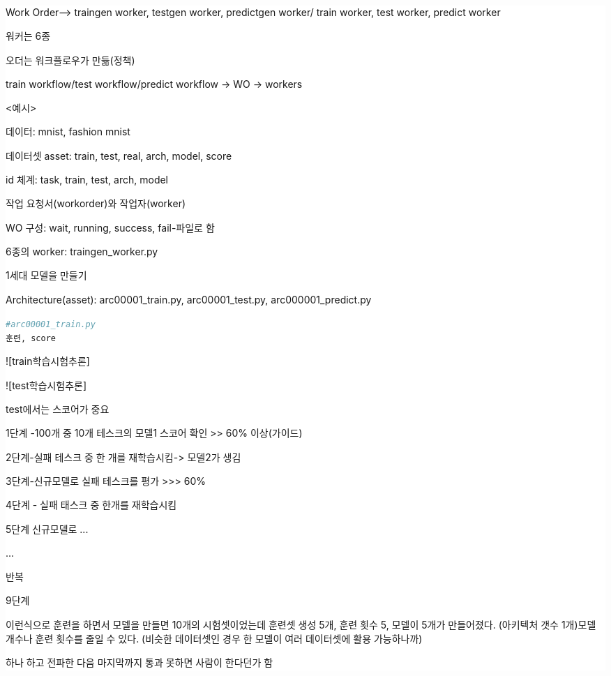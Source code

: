 Work Order--> traingen worker, testgen worker, predictgen worker/ train worker, test worker, predict worker

워커는 6종



오더는 워크플로우가 만듦(정책)

train workflow/test workflow/predict workflow -> WO -> workers



<예시>

데이터: mnist, fashion mnist

데이터셋 asset: train, test, real, arch, model, score

id 체계: task, train, test, arch, model

작업 요청서(workorder)와 작업자(worker)

WO 구성: wait, running, success, fail-파일로 함

6종의 worker: traingen_worker.py



1세대 모델을 만들기

Architecture(asset): arc00001_train.py, arc00001_test.py, arc000001_predict.py

```python
#arc00001_train.py
훈련, score
```

![train학습시험추론]

![test학습시험추론]

test에서는 스코어가 중요



1단계 -100개 중 10개 테스크의 모델1 스코어 확인 >> 60% 이상(가이드)

2단계-실패 테스크 중 한 개를 재학습시킴-> 모델2가 생김

3단계-신규모델로 실패 테스크를 평가 >>> 60%

4단계 - 실패 태스크 중 한개를 재학습시킴

5단계 신규모델로 ...

...

반복

9단계

이런식으로 훈련을 하면서 모델을 만들면 10개의 시험셋이었는데 훈련셋 생성 5개, 훈련 횟수 5, 모델이 5개가 만들어졌다. (아키텍처 갯수 1개)모델 개수나 훈련 횟수를 줄일 수 있다. (비슷한 데이터셋인 경우 한 모델이 여러 데이터셋에 활용 가능하나까)

하나 하고 전파한 다음 마지막까지 통과 못하면 사람이 한다던가 함
